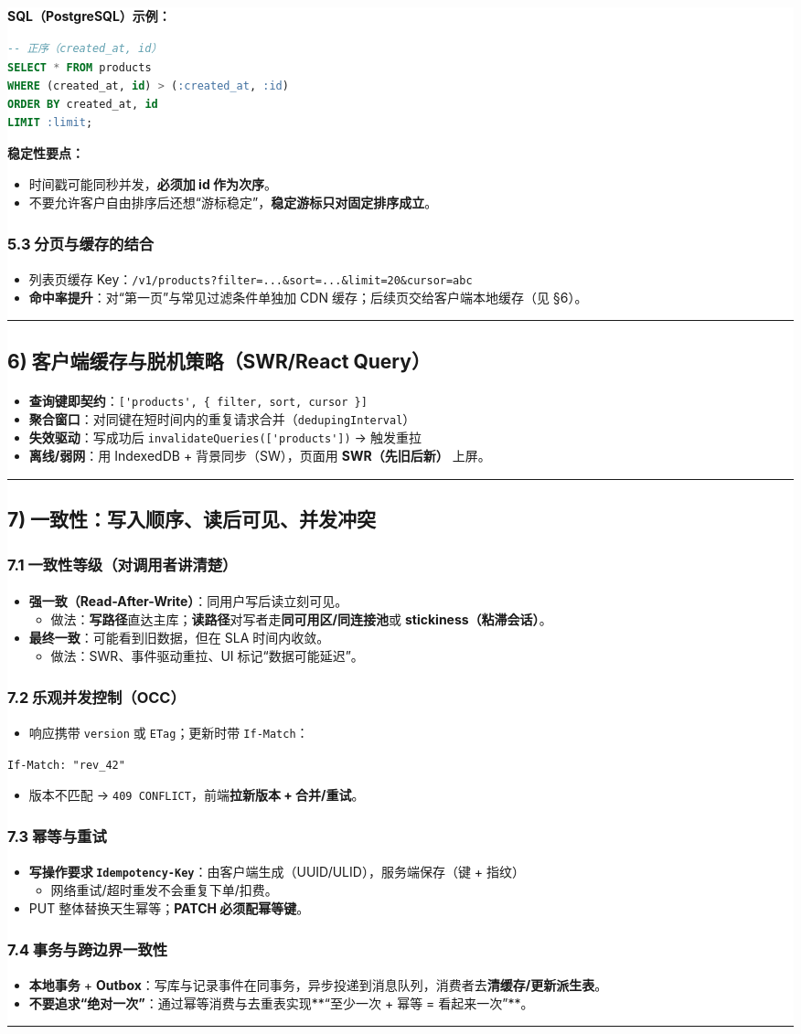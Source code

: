 **SQL（PostgreSQL）示例：**
```sql
-- 正序（created_at, id）
SELECT * FROM products
WHERE (created_at, id) > (:created_at, :id)
ORDER BY created_at, id
LIMIT :limit;
```

**稳定性要点：**
- 时间戳可能同秒并发，**必须加 id 作为次序**。
- 不要允许客户自由排序后还想“游标稳定”，**稳定游标只对固定排序成立**。

### 5.3 分页与缓存的结合
- 列表页缓存 Key：`/v1/products?filter=...&sort=...&limit=20&cursor=abc`  
- **命中率提升**：对“第一页”与常见过滤条件单独加 CDN 缓存；后续页交给客户端本地缓存（见 §6）。

---

## 6) 客户端缓存与脱机策略（SWR/React Query）

- **查询键即契约**：`['products', { filter, sort, cursor }]`
- **聚合窗口**：对同键在短时间内的重复请求合并（`dedupingInterval`）
- **失效驱动**：写成功后 `invalidateQueries(['products'])` → 触发重拉  
- **离线/弱网**：用 IndexedDB + 背景同步（SW），页面用 **SWR（先旧后新）** 上屏。

---

## 7) 一致性：写入顺序、读后可见、并发冲突

### 7.1 一致性等级（对调用者讲清楚）
- **强一致（Read-After-Write）**：同用户写后读立刻可见。  
  - 做法：**写路径**直达主库；**读路径**对写者走**同可用区/同连接池**或 **stickiness（粘滞会话）**。  
- **最终一致**：可能看到旧数据，但在 SLA 时间内收敛。  
  - 做法：SWR、事件驱动重拉、UI 标记“数据可能延迟”。

### 7.2 乐观并发控制（OCC）
- 响应携带 `version` 或 `ETag`；更新时带 `If-Match`：
```
If-Match: "rev_42"
```
- 版本不匹配 → `409 CONFLICT`，前端**拉新版本 + 合并/重试**。

### 7.3 幂等与重试
- **写操作要求 `Idempotency-Key`**：由客户端生成（UUID/ULID），服务端保存（键 + 指纹）  
  - 网络重试/超时重发不会重复下单/扣费。  
- PUT 整体替换天生幂等；**PATCH 必须配幂等键**。

### 7.4 事务与跨边界一致性
- **本地事务** + **Outbox**：写库与记录事件在同事务，异步投递到消息队列，消费者去**清缓存/更新派生表**。  
- **不要追求“绝对一次”**：通过幂等消费与去重表实现**“至少一次 + 幂等 = 看起来一次”**。

---